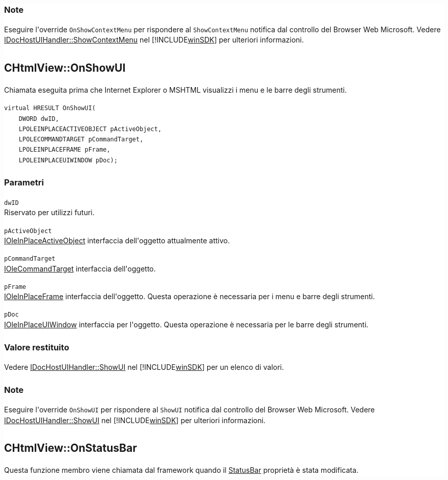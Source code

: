 ### <a name="remarks"></a>Note  
 Eseguire l'override `OnShowContextMenu` per rispondere al `ShowContextMenu` notifica dal controllo del Browser Web Microsoft. Vedere [IDocHostUIHandler::ShowContextMenu](https://msdn.microsoft.com/library/aa753264.aspx) nel [!INCLUDE[winSDK](../../atl/includes/winsdk_md.md)] per ulteriori informazioni.  
  
##  <a name="a-nameonshowuia--chtmlviewonshowui"></a><a name="onshowui"></a>CHtmlView::OnShowUI  
 Chiamata eseguita prima che Internet Explorer o MSHTML visualizzi i menu e le barre degli strumenti.  
  
```  
virtual HRESULT OnShowUI(
    DWORD dwID,  
    LPOLEINPLACEACTIVEOBJECT pActiveObject,  
    LPOLECOMMANDTARGET pCommandTarget,  
    LPOLEINPLACEFRAME pFrame,  
    LPOLEINPLACEUIWINDOW pDoc);
```  
  
### <a name="parameters"></a>Parametri  
 `dwID`  
 Riservato per utilizzi futuri.  
  
 `pActiveObject`  
 [IOleInPlaceActiveObject](http://msdn.microsoft.com/library/windows/desktop/ms691299) interfaccia dell'oggetto attualmente attivo.  
  
 `pCommandTarget`  
 [IOleCommandTarget](http://msdn.microsoft.com/library/windows/desktop/ms683797) interfaccia dell'oggetto.  
  
 `pFrame`  
 [IOleInPlaceFrame](http://msdn.microsoft.com/library/windows/desktop/ms692770) interfaccia dell'oggetto. Questa operazione è necessaria per i menu e barre degli strumenti.  
  
 `pDoc`  
 [IOleInPlaceUIWindow](http://msdn.microsoft.com/library/windows/desktop/ms680716) interfaccia per l'oggetto. Questa operazione è necessaria per le barre degli strumenti.  
  
### <a name="return-value"></a>Valore restituito  
 Vedere [IDocHostUIHandler::ShowUI](https://msdn.microsoft.com/library/aa753265.aspx) nel [!INCLUDE[winSDK](../../atl/includes/winsdk_md.md)] per un elenco di valori.  
  
### <a name="remarks"></a>Note  
 Eseguire l'override `OnShowUI` per rispondere al `ShowUI` notifica dal controllo del Browser Web Microsoft. Vedere [IDocHostUIHandler::ShowUI](https://msdn.microsoft.com/library/aa753265.aspx) nel [!INCLUDE[winSDK](../../atl/includes/winsdk_md.md)] per ulteriori informazioni.  
  
##  <a name="a-nameonstatusbara--chtmlviewonstatusbar"></a><a name="onstatusbar"></a>CHtmlView::OnStatusBar  
 Questa funzione membro viene chiamata dal framework quando il [StatusBar](https://msdn.microsoft.com/library/aa768270.aspx) proprietà è stata modificata.  
  